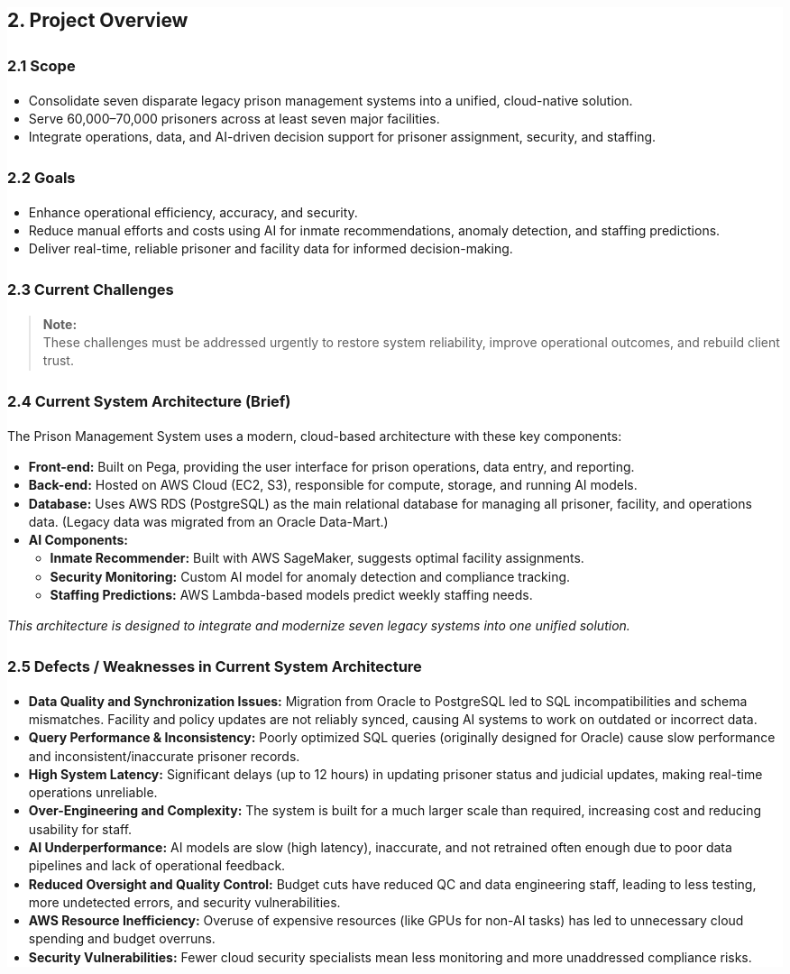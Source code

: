 
## 2. Project Overview

### 2.1 Scope

- Consolidate seven disparate legacy prison management systems into a unified, cloud-native solution.
- Serve 60,000–70,000 prisoners across at least seven major facilities.
- Integrate operations, data, and AI-driven decision support for prisoner assignment, security, and staffing.

### 2.2 Goals

- Enhance operational efficiency, accuracy, and security.
- Reduce manual efforts and costs using AI for inmate recommendations, anomaly detection, and staffing predictions.
- Deliver real-time, reliable prisoner and facility data for informed decision-making.

### 2.3 Current Challenges

> **Note:**  
> These challenges must be addressed urgently to restore system reliability, improve operational outcomes, and rebuild client trust.

### 2.4 Current System Architecture (Brief)

The Prison Management System uses a modern, cloud-based architecture with these key components:

- **Front-end:** Built on Pega, providing the user interface for prison operations, data entry, and reporting.
- **Back-end:** Hosted on AWS Cloud (EC2, S3), responsible for compute, storage, and running AI models.
- **Database:** Uses AWS RDS (PostgreSQL) as the main relational database for managing all prisoner, facility, and operations data. (Legacy data was migrated from an Oracle Data-Mart.)
- **AI Components:**
    - **Inmate Recommender:** Built with AWS SageMaker, suggests optimal facility assignments.
    - **Security Monitoring:** Custom AI model for anomaly detection and compliance tracking.
    - **Staffing Predictions:** AWS Lambda-based models predict weekly staffing needs.

*This architecture is designed to integrate and modernize seven legacy systems into one unified solution.*

### 2.5 Defects / Weaknesses in Current System Architecture

- **Data Quality and Synchronization Issues:** Migration from Oracle to PostgreSQL led to SQL incompatibilities and schema mismatches. Facility and policy updates are not reliably synced, causing AI systems to work on outdated or incorrect data.
- **Query Performance & Inconsistency:** Poorly optimized SQL queries (originally designed for Oracle) cause slow performance and inconsistent/inaccurate prisoner records.
- **High System Latency:** Significant delays (up to 12 hours) in updating prisoner status and judicial updates, making real-time operations unreliable.
- **Over-Engineering and Complexity:** The system is built for a much larger scale than required, increasing cost and reducing usability for staff.
- **AI Underperformance:** AI models are slow (high latency), inaccurate, and not retrained often enough due to poor data pipelines and lack of operational feedback.
- **Reduced Oversight and Quality Control:** Budget cuts have reduced QC and data engineering staff, leading to less testing, more undetected errors, and security vulnerabilities.
- **AWS Resource Inefficiency:** Overuse of expensive resources (like GPUs for non-AI tasks) has led to unnecessary cloud spending and budget overruns.
- **Security Vulnerabilities:** Fewer cloud security specialists mean less monitoring and more unaddressed compliance risks.
